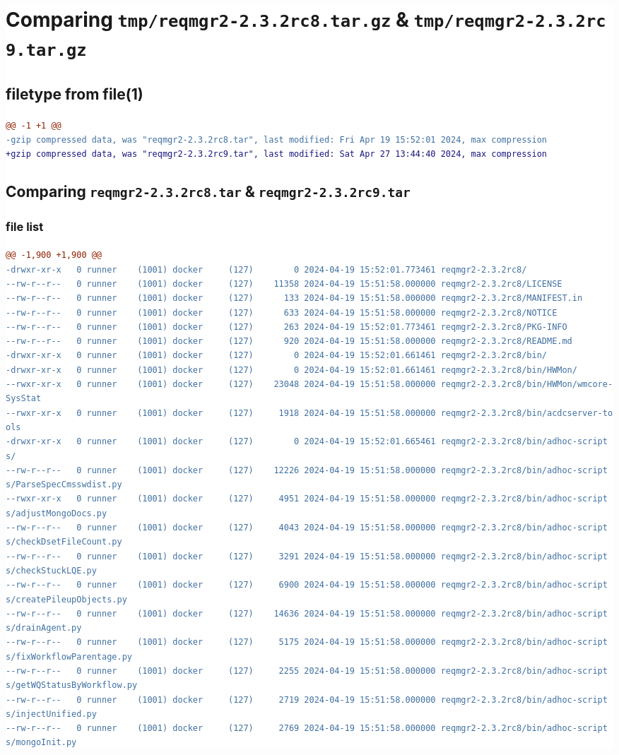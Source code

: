 # Comparing `tmp/reqmgr2-2.3.2rc8.tar.gz` & `tmp/reqmgr2-2.3.2rc9.tar.gz`

## filetype from file(1)

```diff
@@ -1 +1 @@
-gzip compressed data, was "reqmgr2-2.3.2rc8.tar", last modified: Fri Apr 19 15:52:01 2024, max compression
+gzip compressed data, was "reqmgr2-2.3.2rc9.tar", last modified: Sat Apr 27 13:44:40 2024, max compression
```

## Comparing `reqmgr2-2.3.2rc8.tar` & `reqmgr2-2.3.2rc9.tar`

### file list

```diff
@@ -1,900 +1,900 @@
-drwxr-xr-x   0 runner    (1001) docker     (127)        0 2024-04-19 15:52:01.773461 reqmgr2-2.3.2rc8/
--rw-r--r--   0 runner    (1001) docker     (127)    11358 2024-04-19 15:51:58.000000 reqmgr2-2.3.2rc8/LICENSE
--rw-r--r--   0 runner    (1001) docker     (127)      133 2024-04-19 15:51:58.000000 reqmgr2-2.3.2rc8/MANIFEST.in
--rw-r--r--   0 runner    (1001) docker     (127)      633 2024-04-19 15:51:58.000000 reqmgr2-2.3.2rc8/NOTICE
--rw-r--r--   0 runner    (1001) docker     (127)      263 2024-04-19 15:52:01.773461 reqmgr2-2.3.2rc8/PKG-INFO
--rw-r--r--   0 runner    (1001) docker     (127)      920 2024-04-19 15:51:58.000000 reqmgr2-2.3.2rc8/README.md
-drwxr-xr-x   0 runner    (1001) docker     (127)        0 2024-04-19 15:52:01.661461 reqmgr2-2.3.2rc8/bin/
-drwxr-xr-x   0 runner    (1001) docker     (127)        0 2024-04-19 15:52:01.661461 reqmgr2-2.3.2rc8/bin/HWMon/
--rwxr-xr-x   0 runner    (1001) docker     (127)    23048 2024-04-19 15:51:58.000000 reqmgr2-2.3.2rc8/bin/HWMon/wmcore-SysStat
--rwxr-xr-x   0 runner    (1001) docker     (127)     1918 2024-04-19 15:51:58.000000 reqmgr2-2.3.2rc8/bin/acdcserver-tools
-drwxr-xr-x   0 runner    (1001) docker     (127)        0 2024-04-19 15:52:01.665461 reqmgr2-2.3.2rc8/bin/adhoc-scripts/
--rw-r--r--   0 runner    (1001) docker     (127)    12226 2024-04-19 15:51:58.000000 reqmgr2-2.3.2rc8/bin/adhoc-scripts/ParseSpecCmsswdist.py
--rwxr-xr-x   0 runner    (1001) docker     (127)     4951 2024-04-19 15:51:58.000000 reqmgr2-2.3.2rc8/bin/adhoc-scripts/adjustMongoDocs.py
--rw-r--r--   0 runner    (1001) docker     (127)     4043 2024-04-19 15:51:58.000000 reqmgr2-2.3.2rc8/bin/adhoc-scripts/checkDsetFileCount.py
--rw-r--r--   0 runner    (1001) docker     (127)     3291 2024-04-19 15:51:58.000000 reqmgr2-2.3.2rc8/bin/adhoc-scripts/checkStuckLQE.py
--rw-r--r--   0 runner    (1001) docker     (127)     6900 2024-04-19 15:51:58.000000 reqmgr2-2.3.2rc8/bin/adhoc-scripts/createPileupObjects.py
--rw-r--r--   0 runner    (1001) docker     (127)    14636 2024-04-19 15:51:58.000000 reqmgr2-2.3.2rc8/bin/adhoc-scripts/drainAgent.py
--rw-r--r--   0 runner    (1001) docker     (127)     5175 2024-04-19 15:51:58.000000 reqmgr2-2.3.2rc8/bin/adhoc-scripts/fixWorkflowParentage.py
--rw-r--r--   0 runner    (1001) docker     (127)     2255 2024-04-19 15:51:58.000000 reqmgr2-2.3.2rc8/bin/adhoc-scripts/getWQStatusByWorkflow.py
--rw-r--r--   0 runner    (1001) docker     (127)     2719 2024-04-19 15:51:58.000000 reqmgr2-2.3.2rc8/bin/adhoc-scripts/injectUnified.py
--rw-r--r--   0 runner    (1001) docker     (127)     2769 2024-04-19 15:51:58.000000 reqmgr2-2.3.2rc8/bin/adhoc-scripts/mongoInit.py
```